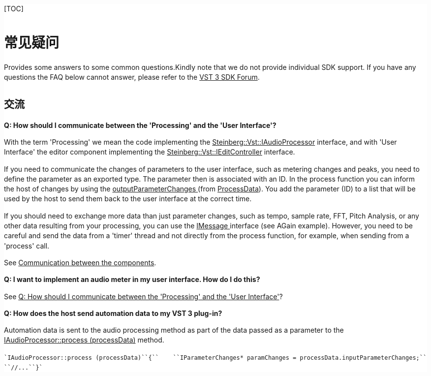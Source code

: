 [TOC]



# 常见疑问

Provides some answers to some common questions.Kindly note that we do not provide individual SDK support. If you have any questions the FAQ below cannot answer, please refer to the [VST 3 SDK Forum](https://developer.steinberg.help/display/VST/VST+3+Forum).



## 交流

**Q: How should I communicate between the 'Processing' and the 'User Interface'?**

With the term 'Processing' we mean the code implementing the [Steinberg::Vst::IAudioProcessor](https://steinbergmedia.github.io/vst3_doc/vstinterfaces/classSteinberg_1_1Vst_1_1IAudioProcessor.html) interface, and with 'User Interface' the editor component implementing the [Steinberg::Vst::IEditController](https://steinbergmedia.github.io/vst3_doc/vstinterfaces/classSteinberg_1_1Vst_1_1IEditController.html) interface.

If you need to communicate the changes of parameters to the user interface, such as metering changes and peaks, you need to define the parameter as an exported type. The parameter then is associated with an ID. In the process function you can inform the host of changes by using the [outputParameterChanges ](https://steinbergmedia.github.io/vst3_doc/vstinterfaces/structSteinberg_1_1Vst_1_1ProcessData.html#af08c4f7dfd9e456cc98ba0eb325993ae)(from [ProcessData](https://steinbergmedia.github.io/vst3_doc/vstinterfaces/structSteinberg_1_1Vst_1_1ProcessData.html)). You add the parameter (ID) to a list that will be used by the host to send them back to the user interface at the correct time.

If you should need to exchange more data than just parameter changes, such as tempo, sample rate, FFT, Pitch Analysis, or any other data resulting from your processing, you can use the [IMessage ](https://steinbergmedia.github.io/vst3_doc/vstinterfaces/classSteinberg_1_1Vst_1_1IMessage.html)interface (see AGain example). However, you need to be careful and send the data from a 'timer' thread and not directly from the process function, for example, when sending from a 'process' call.

See [Communication between the components](https://developer.steinberg.help/display/VST/VST+3+API+Documentation).



**Q: I want to implement an audio meter in my user interface. How do I do this?**

See [Q: How should I communicate between the 'Processing' and the 'User Interface'](https://developer.steinberg.help/display/VST/Frequently+Asked+Questions#FrequentlyAskedQuestions-communicateProcessorController)?



**Q: How does the host send automation data to my VST 3 plug-in?**

Automation data is sent to the audio processing method as part of the data passed as a parameter to the [IAudioProcessor::process (processData)](https://steinbergmedia.github.io/vst3_doc/vstinterfaces/classSteinberg_1_1Vst_1_1IAudioProcessor.html#a6b98eb31cf38ba96a28b303c13c64e13) method.

```
`IAudioProcessor::process (processData)``{``    ``IParameterChanges* paramChanges = processData.inputParameterChanges;``    ``//...``}`
```
